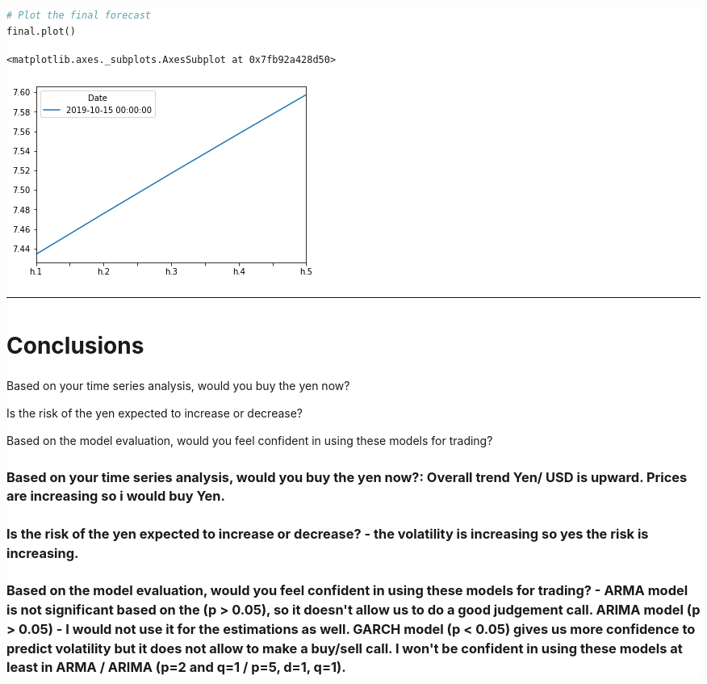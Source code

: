 


```python
# Plot the final forecast
final.plot()
```




    <matplotlib.axes._subplots.AxesSubplot at 0x7fb92a428d50>




![png](output_40_1.png)


---

# Conclusions

Based on your time series analysis, would you buy the yen now?

Is the risk of the yen expected to increase or decrease?

Based on the model evaluation, would you feel confident in using these models for trading?

### Based on your time series analysis, would you buy the yen now?: Overall trend Yen/ USD is upward. Prices are increasing so i would buy Yen. 
### Is the risk of the yen expected to increase or decrease? - the volatility is increasing so yes the risk is increasing. 
### Based on the model evaluation, would you feel confident in using these models for trading? - ARMA model is not significant based on the (p > 0.05), so it doesn't allow us to do a good judgement call. ARIMA model (p > 0.05) - I would not use it for the estimations as well.  GARCH model (p < 0.05) gives us more confidence to predict volatility but it does not allow to make a buy/sell call. I won't be confident in using these models at least in ARMA / ARIMA (p=2 and q=1 / p=5, d=1, q=1). 




```python

```
